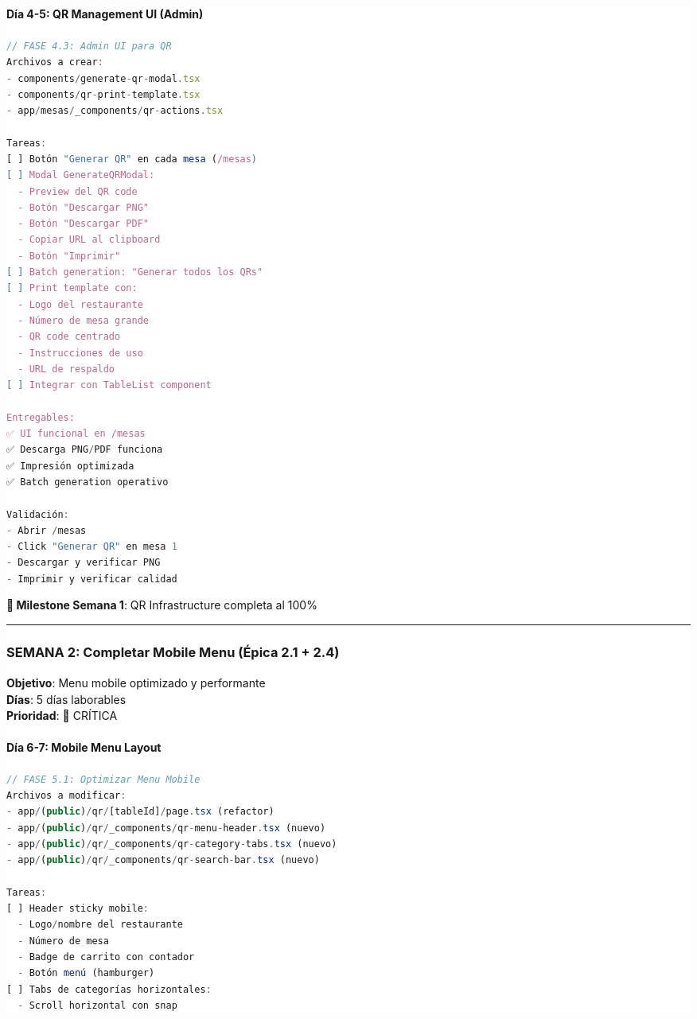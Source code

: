 #### **Día 4-5: QR Management UI (Admin)**
```typescript
// FASE 4.3: Admin UI para QR
Archivos a crear:
- components/generate-qr-modal.tsx
- components/qr-print-template.tsx
- app/mesas/_components/qr-actions.tsx

Tareas:
[ ] Botón "Generar QR" en cada mesa (/mesas)
[ ] Modal GenerateQRModal:
  - Preview del QR code
  - Botón "Descargar PNG"
  - Botón "Descargar PDF"
  - Copiar URL al clipboard
  - Botón "Imprimir"
[ ] Batch generation: "Generar todos los QRs"
[ ] Print template con:
  - Logo del restaurante
  - Número de mesa grande
  - QR code centrado
  - Instrucciones de uso
  - URL de respaldo
[ ] Integrar con TableList component

Entregables:
✅ UI funcional en /mesas
✅ Descarga PNG/PDF funciona
✅ Impresión optimizada
✅ Batch generation operativo

Validación:
- Abrir /mesas
- Click "Generar QR" en mesa 1
- Descargar y verificar PNG
- Imprimir y verificar calidad
```

**🎯 Milestone Semana 1**: QR Infrastructure completa al 100%

---

### **SEMANA 2: Completar Mobile Menu (Épica 2.1 + 2.4)**
**Objetivo**: Menu mobile optimizado y performante  
**Días**: 5 días laborables  
**Prioridad**: 🔴 CRÍTICA

#### **Día 6-7: Mobile Menu Layout**
```typescript
// FASE 5.1: Optimizar Menu Mobile
Archivos a modificar:
- app/(public)/qr/[tableId]/page.tsx (refactor)
- app/(public)/qr/_components/qr-menu-header.tsx (nuevo)
- app/(public)/qr/_components/qr-category-tabs.tsx (nuevo)
- app/(public)/qr/_components/qr-search-bar.tsx (nuevo)

Tareas:
[ ] Header sticky mobile:
  - Logo/nombre del restaurante
  - Número de mesa
  - Badge de carrito con contador
  - Botón menú (hamburger)
[ ] Tabs de categorías horizontales:
  - Scroll horizontal con snap
```